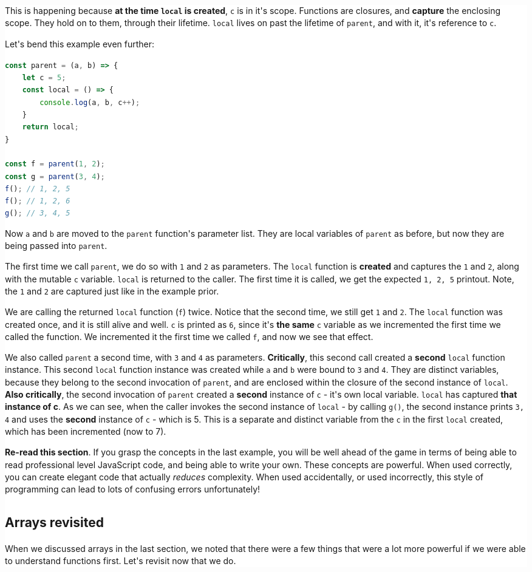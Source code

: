 This is happening because **at the time `local` is created**, `c` is in it's scope.  Functions are closures, and **capture** the enclosing scope.  They hold on to them, through their lifetime.  `local` lives on past the lifetime of `parent`, and with it, it's reference to `c`.

Let's bend this example even further:

```js
const parent = (a, b) => {
    let c = 5;
    const local = () => {
        console.log(a, b, c++);
    }
    return local;
}

const f = parent(1, 2);
const g = parent(3, 4);
f(); // 1, 2, 5
f(); // 1, 2, 6
g(); // 3, 4, 5
```
Now `a` and `b` are moved to the `parent` function's parameter list.  They are local variables of `parent` as before, but now they are being passed into `parent`.  

The first time we call `parent`, we do so with `1` and `2` as parameters.  The `local` function is **created** and captures the `1` and `2`, along with the mutable `c` variable.  `local` is returned to the caller.  The first time it is called, we get the expected `1, 2, 5` printout.  Note, the `1` and `2` are captured just like in the example prior.  

We are calling the returned `local` function (`f`) twice.  Notice that the second time, we still get `1` and `2`.  The `local` function was created once, and it is still alive and well.   `c` is printed as `6`, since it's **the same** `c` variable as we incremented the first time we called the function.  We incremented it the first time we called `f`, and now we see that effect.

We also called `parent` a second time, with `3` and `4` as parameters.  **Critically**, this second call created a **second** `local` function instance.  This second `local` function instance was created while `a` and `b` were bound to `3` and `4`.  They are distinct variables, because they belong to the second invocation of `parent`, and are enclosed within the closure of the second instance of `local`.  **Also critically**, the second invocation of `parent` created a **second** instance of `c` - it's own local variable.  `local` has captured **that instance of c**.  As we can see, when the caller invokes the second instance of `local` - by calling `g()`, the second instance prints `3, 4` and uses the **second** instance of `c` - which is 5.  This is a separate and distinct variable from the `c` in the first `local` created, which has been incremented (now to 7).

**Re-read this section**.  If you grasp the concepts in the last example, you will be well ahead of the game in terms of being able to read professional level JavaScript code, and being able to write your own.  These concepts are powerful.  When used correctly, you can create elegant code that actually *reduces* complexity.  When used accidentally, or used incorrectly, this style of programming can lead to lots of confusing errors unfortunately!

## Arrays revisited
When we discussed arrays in the last section, we noted that there were a few things that were a lot more powerful if we were able to understand functions first.  Let's revisit now that we do.
